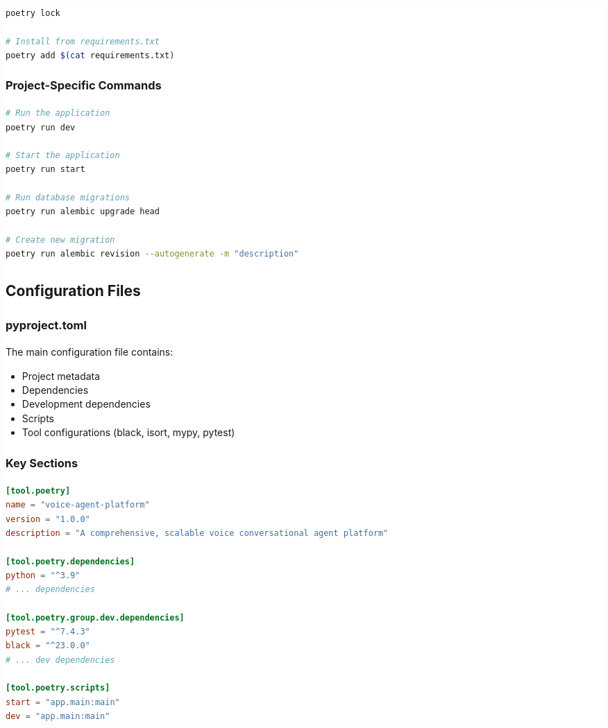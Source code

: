 ```bash
poetry lock

# Install from requirements.txt
poetry add $(cat requirements.txt)
```

### Project-Specific Commands
```bash
# Run the application
poetry run dev

# Start the application
poetry run start

# Run database migrations
poetry run alembic upgrade head

# Create new migration
poetry run alembic revision --autogenerate -m "description"
```

## Configuration Files

### pyproject.toml
The main configuration file contains:
- Project metadata
- Dependencies
- Development dependencies
- Scripts
- Tool configurations (black, isort, mypy, pytest)

### Key Sections
```toml
[tool.poetry]
name = "voice-agent-platform"
version = "1.0.0"
description = "A comprehensive, scalable voice conversational agent platform"

[tool.poetry.dependencies]
python = "^3.9"
# ... dependencies

[tool.poetry.group.dev.dependencies]
pytest = "^7.4.3"
black = "^23.0.0"
# ... dev dependencies

[tool.poetry.scripts]
start = "app.main:main"
dev = "app.main:main"
```

